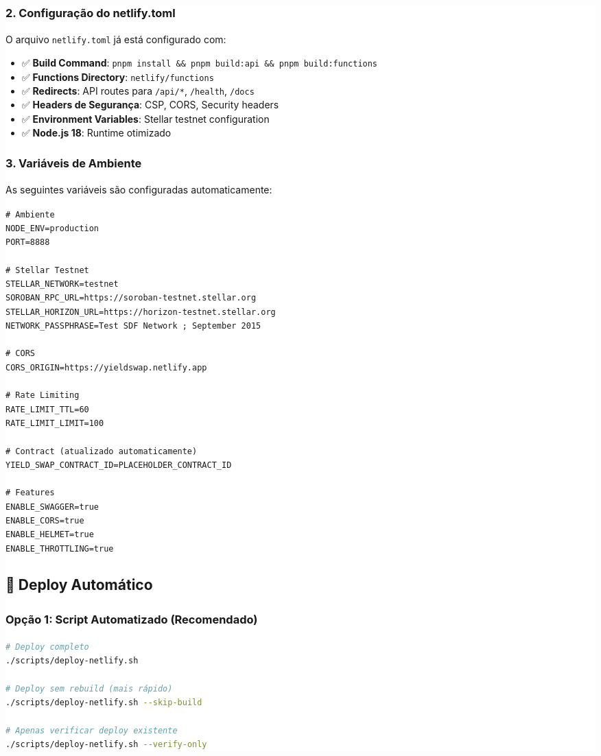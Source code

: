 ### 2. Configuração do netlify.toml

O arquivo `netlify.toml` já está configurado com:

- ✅ **Build Command**: `pnpm install && pnpm build:api && pnpm build:functions`
- ✅ **Functions Directory**: `netlify/functions`
- ✅ **Redirects**: API routes para `/api/*`, `/health`, `/docs`
- ✅ **Headers de Segurança**: CSP, CORS, Security headers
- ✅ **Environment Variables**: Stellar testnet configuration
- ✅ **Node.js 18**: Runtime otimizado

### 3. Variáveis de Ambiente

As seguintes variáveis são configuradas automaticamente:

```env
# Ambiente
NODE_ENV=production
PORT=8888

# Stellar Testnet
STELLAR_NETWORK=testnet
SOROBAN_RPC_URL=https://soroban-testnet.stellar.org
STELLAR_HORIZON_URL=https://horizon-testnet.stellar.org
NETWORK_PASSPHRASE=Test SDF Network ; September 2015

# CORS
CORS_ORIGIN=https://yieldswap.netlify.app

# Rate Limiting
RATE_LIMIT_TTL=60
RATE_LIMIT_LIMIT=100

# Contract (atualizado automaticamente)
YIELD_SWAP_CONTRACT_ID=PLACEHOLDER_CONTRACT_ID

# Features
ENABLE_SWAGGER=true
ENABLE_CORS=true
ENABLE_HELMET=true
ENABLE_THROTTLING=true
```

## 🚀 Deploy Automático

### Opção 1: Script Automatizado (Recomendado)

```bash
# Deploy completo
./scripts/deploy-netlify.sh

# Deploy sem rebuild (mais rápido)
./scripts/deploy-netlify.sh --skip-build

# Apenas verificar deploy existente
./scripts/deploy-netlify.sh --verify-only
```
